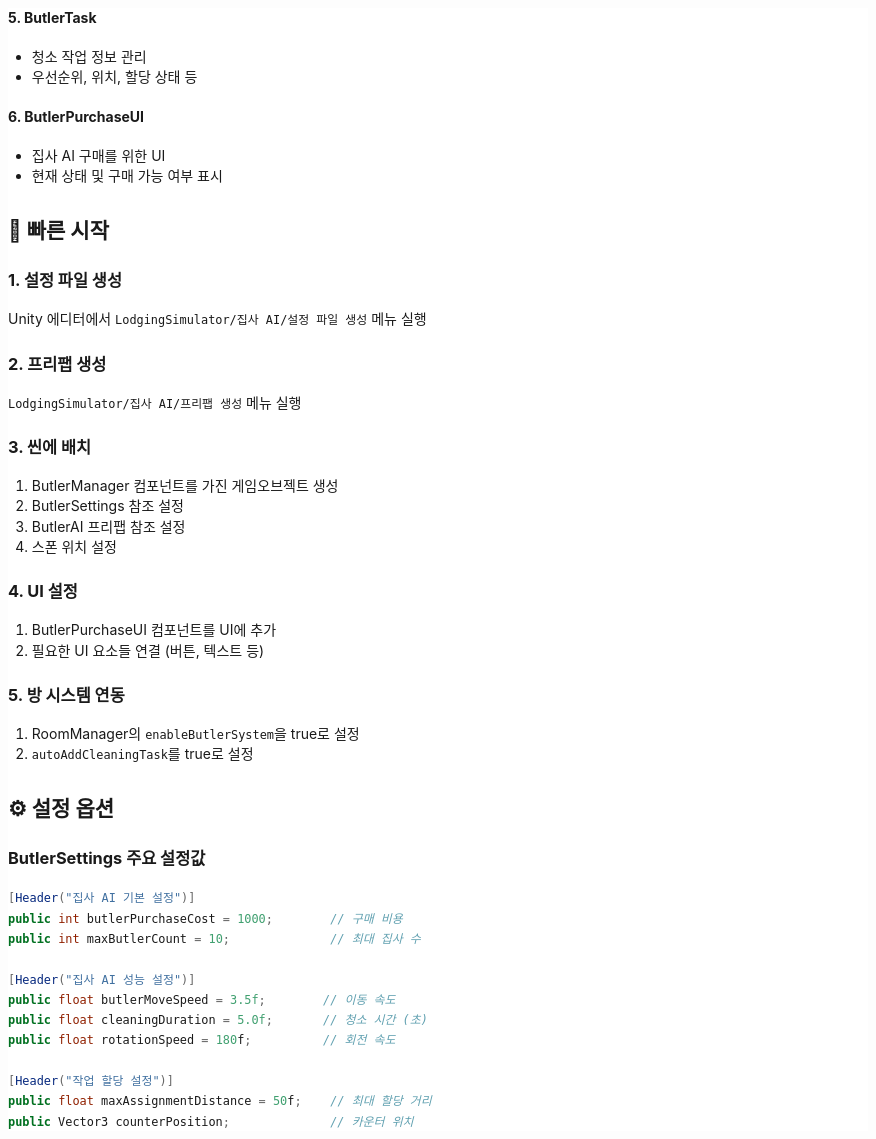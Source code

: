 #### 5. ButlerTask
- 청소 작업 정보 관리
- 우선순위, 위치, 할당 상태 등

#### 6. ButlerPurchaseUI
- 집사 AI 구매를 위한 UI
- 현재 상태 및 구매 가능 여부 표시

## 🚀 빠른 시작

### 1. 설정 파일 생성
Unity 에디터에서 `LodgingSimulator/집사 AI/설정 파일 생성` 메뉴 실행

### 2. 프리팹 생성
`LodgingSimulator/집사 AI/프리팹 생성` 메뉴 실행

### 3. 씬에 배치
1. ButlerManager 컴포넌트를 가진 게임오브젝트 생성
2. ButlerSettings 참조 설정
3. ButlerAI 프리팹 참조 설정
4. 스폰 위치 설정

### 4. UI 설정
1. ButlerPurchaseUI 컴포넌트를 UI에 추가
2. 필요한 UI 요소들 연결 (버튼, 텍스트 등)

### 5. 방 시스템 연동
1. RoomManager의 `enableButlerSystem`을 true로 설정
2. `autoAddCleaningTask`를 true로 설정

## ⚙️ 설정 옵션

### ButlerSettings 주요 설정값

```csharp
[Header("집사 AI 기본 설정")]
public int butlerPurchaseCost = 1000;        // 구매 비용
public int maxButlerCount = 10;              // 최대 집사 수

[Header("집사 AI 성능 설정")]
public float butlerMoveSpeed = 3.5f;        // 이동 속도
public float cleaningDuration = 5.0f;       // 청소 시간 (초)
public float rotationSpeed = 180f;          // 회전 속도

[Header("작업 할당 설정")]
public float maxAssignmentDistance = 50f;    // 최대 할당 거리
public Vector3 counterPosition;              // 카운터 위치
```
